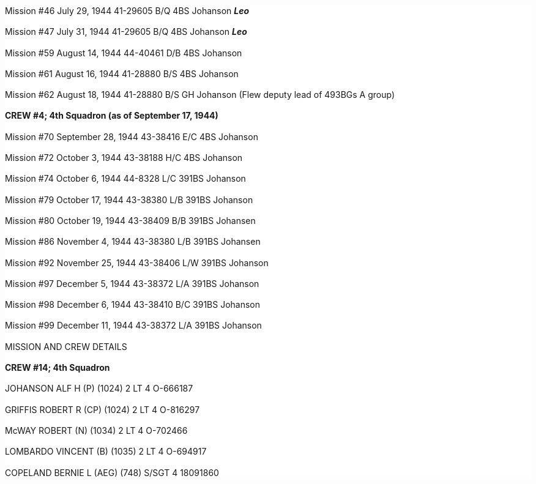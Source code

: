 Mission #46 July 29, 1944 41-29605 B/Q 4BS Johanson ***Leo***

Mission #47 July 31, 1944 41-29605 B/Q 4BS Johanson ***Leo***

Mission #59 August 14, 1944 44-40461 D/B 4BS Johanson

Mission #61 August 16, 1944 41-28880 B/S 4BS Johanson

Mission #62 August 18, 1944 41-28880 B/S GH Johanson (Flew
deputy lead of 493BGs A group)

**CREW #4; 4th Squadron (as of September 17, 1944\)**

Mission #70 September 28, 1944 43-38416 E/C 4BS Johanson

Mission #72 October 3, 1944 43-38188 H/C 4BS Johanson

Mission #74 October 6, 1944 44-8328 L/C 391BS Johanson

Mission #79 October 17, 1944 43-38380 L/B 391BS Johanson

Mission #80 October 19, 1944 43-38409 B/B 391BS Johansen

Mission #86 November 4, 1944 43-38380 L/B 391BS Johansen

Mission #92 November 25, 1944 43-38406 L/W 391BS Johanson

Mission #97 December 5, 1944 43-38372 L/A 391BS Johanson

Mission #98 December 6, 1944 43-38410 B/C 391BS Johanson

Mission #99 December 11, 1944 43-38372 L/A 391BS Johanson

MISSION AND CREW DETAILS

**CREW #14; 4th
Squadron** 

JOHANSON ALF H (P)
(1024)
2 LT 4
O-666187

GRIFFIS ROBERT R (CP)
(1024)
2 LT
4
O-816297

McWAY ROBERT (N)
(1034)
2 LT 4
O-702466

LOMBARDO VINCENT (B)
(1035)
2 LT
4
O-694917

COPELAND BERNIE L (AEG)
(748)
S/SGT
4
18091860
